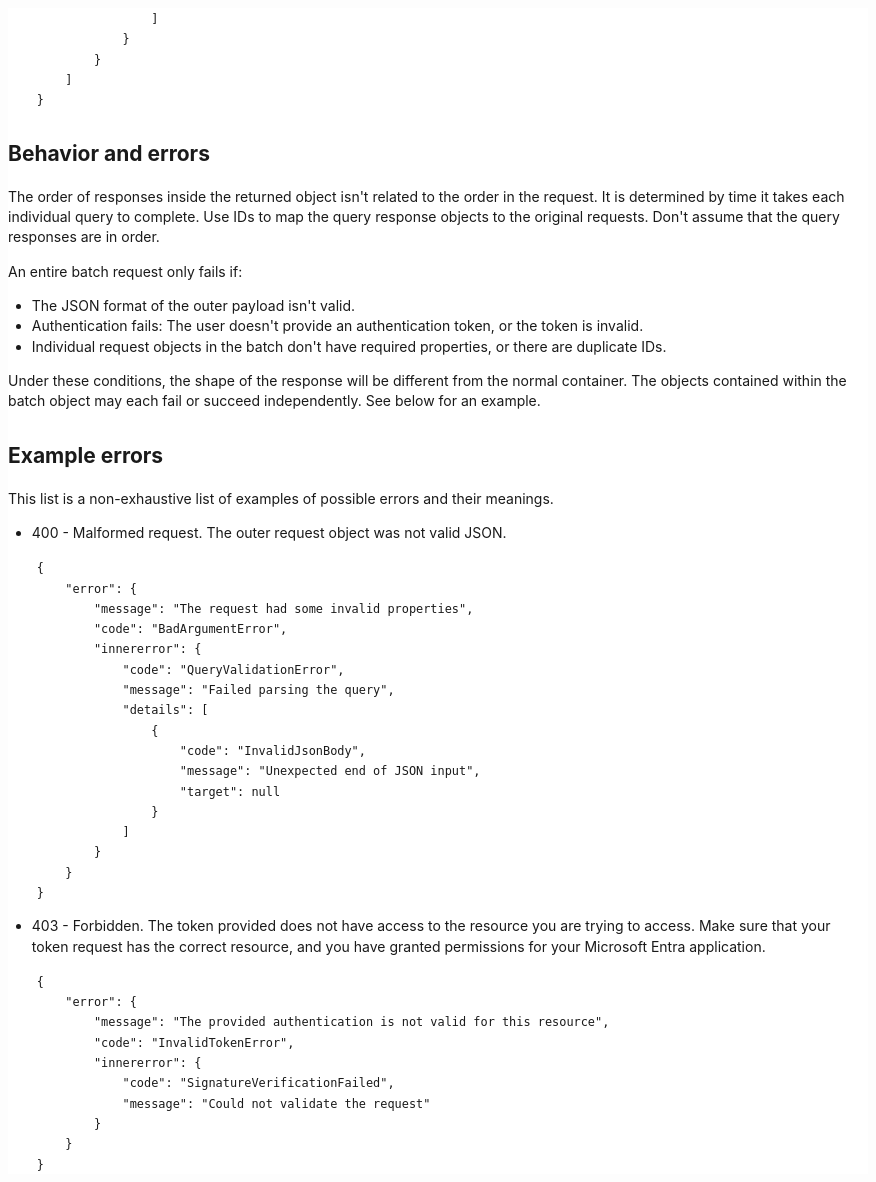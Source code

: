 ```
                    ]
                }
            }
        ]
    }
```

## Behavior and errors
The order of responses inside the returned object isn't related to the order in the request. It is determined by time it takes each individual query to complete. Use IDs to map the query response objects to the original requests. Don't assume that the query responses are in order.

An entire batch request only fails if:

 - The JSON format of the outer payload isn't valid.
 - Authentication fails: The user doesn't provide an authentication token, or the token is invalid.
 - Individual request objects in the batch don't have required properties, or there are duplicate IDs.

Under these conditions, the shape of the response will be different from the normal container. The objects contained within the batch object may each fail or succeed independently. See below for an example. 
## Example errors

This list is a non-exhaustive list of examples of possible errors and their meanings.

- 400 - Malformed request. The outer request object was not valid JSON.

```
    {
        "error": {
            "message": "The request had some invalid properties",
            "code": "BadArgumentError",
            "innererror": {
                "code": "QueryValidationError",
                "message": "Failed parsing the query",
                "details": [
                    {
                        "code": "InvalidJsonBody",
                        "message": "Unexpected end of JSON input",
                        "target": null
                    }
                ]
            }
        }
    }
```

-  403 - Forbidden. The token provided does not have access to the resource you are trying to access. Make sure that your token request has the correct resource, and you have granted permissions for your Microsoft Entra application.

```
    {
        "error": {
            "message": "The provided authentication is not valid for this resource",
            "code": "InvalidTokenError",
            "innererror": {
                "code": "SignatureVerificationFailed",
                "message": "Could not validate the request"
            }
        }
    }
```
